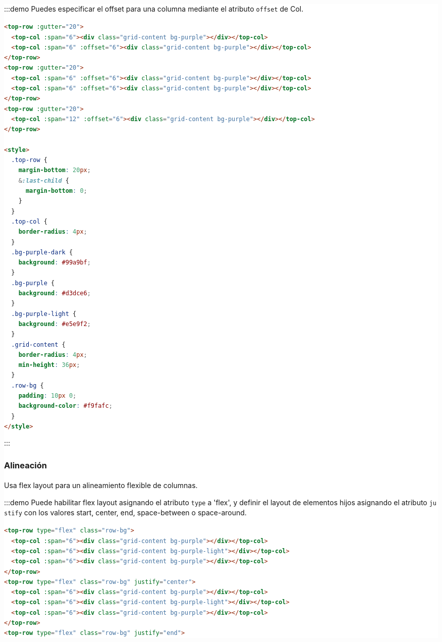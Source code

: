 :::demo Puedes especificar el offset para una columna mediante el atributo `offset` de Col.

```html
<top-row :gutter="20">
  <top-col :span="6"><div class="grid-content bg-purple"></div></top-col>
  <top-col :span="6" :offset="6"><div class="grid-content bg-purple"></div></top-col>
</top-row>
<top-row :gutter="20">
  <top-col :span="6" :offset="6"><div class="grid-content bg-purple"></div></top-col>
  <top-col :span="6" :offset="6"><div class="grid-content bg-purple"></div></top-col>
</top-row>
<top-row :gutter="20">
  <top-col :span="12" :offset="6"><div class="grid-content bg-purple"></div></top-col>
</top-row>

<style>
  .top-row {
    margin-bottom: 20px;
    &:last-child {
      margin-bottom: 0;
    }
  }
  .top-col {
    border-radius: 4px;
  }
  .bg-purple-dark {
    background: #99a9bf;
  }
  .bg-purple {
    background: #d3dce6;
  }
  .bg-purple-light {
    background: #e5e9f2;
  }
  .grid-content {
    border-radius: 4px;
    min-height: 36px;
  }
  .row-bg {
    padding: 10px 0;
    background-color: #f9fafc;
  }
</style>
```
:::

### Alineación

Usa flex layout para un alineamiento flexible de columnas.

:::demo Puede habilitar flex layout asignando el atributo `type` a 'flex', y definir el layout de elementos hijos asignando el atributo `justify` con los valores start, center, end, space-between o space-around.
```html
<top-row type="flex" class="row-bg">
  <top-col :span="6"><div class="grid-content bg-purple"></div></top-col>
  <top-col :span="6"><div class="grid-content bg-purple-light"></div></top-col>
  <top-col :span="6"><div class="grid-content bg-purple"></div></top-col>
</top-row>
<top-row type="flex" class="row-bg" justify="center">
  <top-col :span="6"><div class="grid-content bg-purple"></div></top-col>
  <top-col :span="6"><div class="grid-content bg-purple-light"></div></top-col>
  <top-col :span="6"><div class="grid-content bg-purple"></div></top-col>
</top-row>
<top-row type="flex" class="row-bg" justify="end">
```